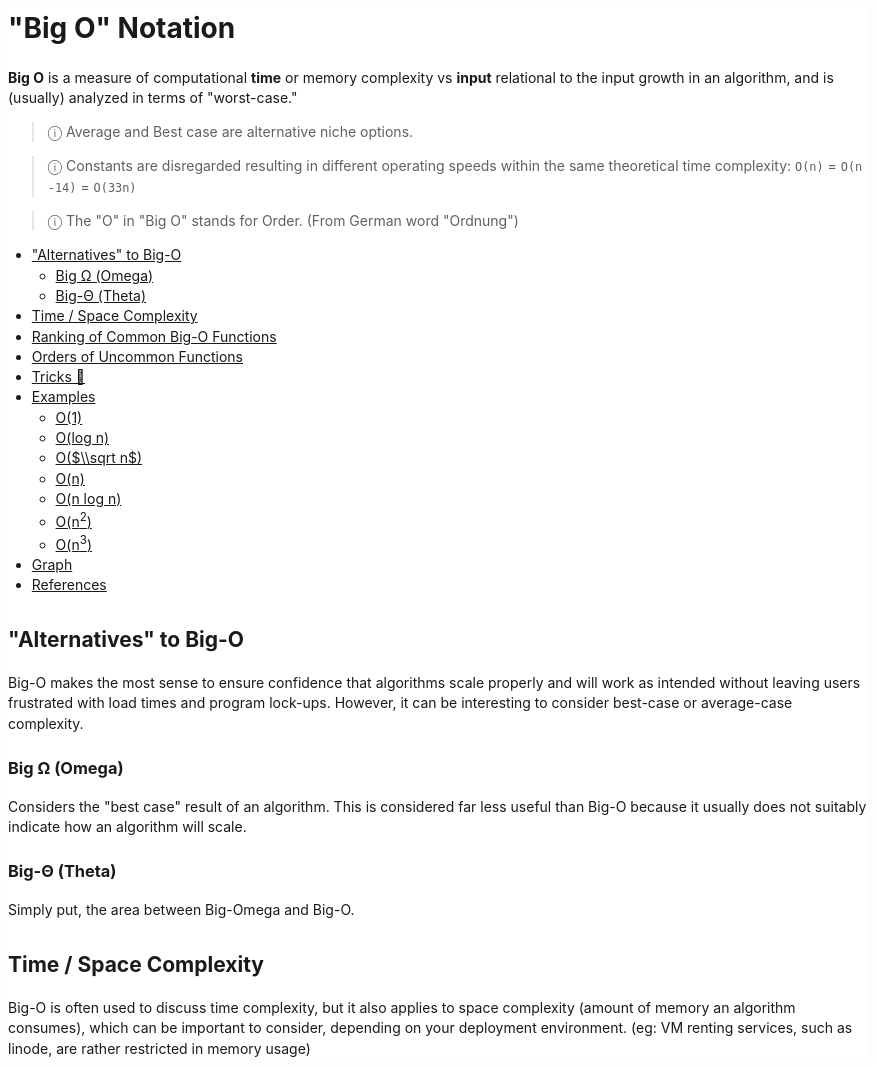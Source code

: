 [figure-BigOGraph]: ../.project/figures/big-o.png

# "Big O" Notation 

**Big O** is a measure of computational **time** or memory complexity vs **input** relational to the input growth in an algorithm, and is (usually) analyzed in terms of "worst-case."

> ⓘ Average and Best case are alternative niche options.

> ⓘ Constants are disregarded resulting in different operating speeds within the same theoretical time complexity:
> `O(n)` = `O(n-14)` = `O(33n)`

> ⓘ The "O" in "Big O" stands for Order. (From German word "Ordnung")

- ["Alternatives" to Big-O](#alternatives-to-big-o)
  - [Big Ω (Omega)](#big-ω-omega)
  - [Big-Θ (Theta)](#big-θ-theta)
- [Time / Space Complexity](#time--space-complexity)
- [Ranking of Common Big-O Functions](#ranking-of-common-big-o-functions)
- [Orders of Uncommon Functions](#orders-of-uncommon-functions)
- [Tricks 🎉](#tricks-)
- [Examples](#examples)
  - [O(1)](#o1)
  - [O(log n)](#olog-n)
  - [O($\\sqrt n$)](#osqrt-n)
  - [O(n)](#on)
  - [O(n log n)](#on-log-n)
  - [O(n$^2$)](#on2)
  - [O(n$^3$)](#on3)
- [Graph](#graph)
- [References](#references)

## "Alternatives" to Big-O

Big-O makes the most sense to ensure confidence that algorithms scale properly and will work as intended without leaving users frustrated with load times and program lock-ups. However, it can be interesting to consider best-case or average-case complexity.

### Big Ω (Omega)

Considers the "best case" result of an algorithm. This is considered far less useful than Big-O because it usually does not suitably indicate how an algorithm will scale.

### Big-Θ (Theta)

Simply put, the area between Big-Omega and Big-O.

## Time / Space Complexity

Big-O is often used to discuss time complexity, but it also applies to space complexity (amount of memory an algorithm consumes), which can be important to consider, depending on your deployment environment. (eg: VM renting services, such as linode, are rather restricted in memory usage)
